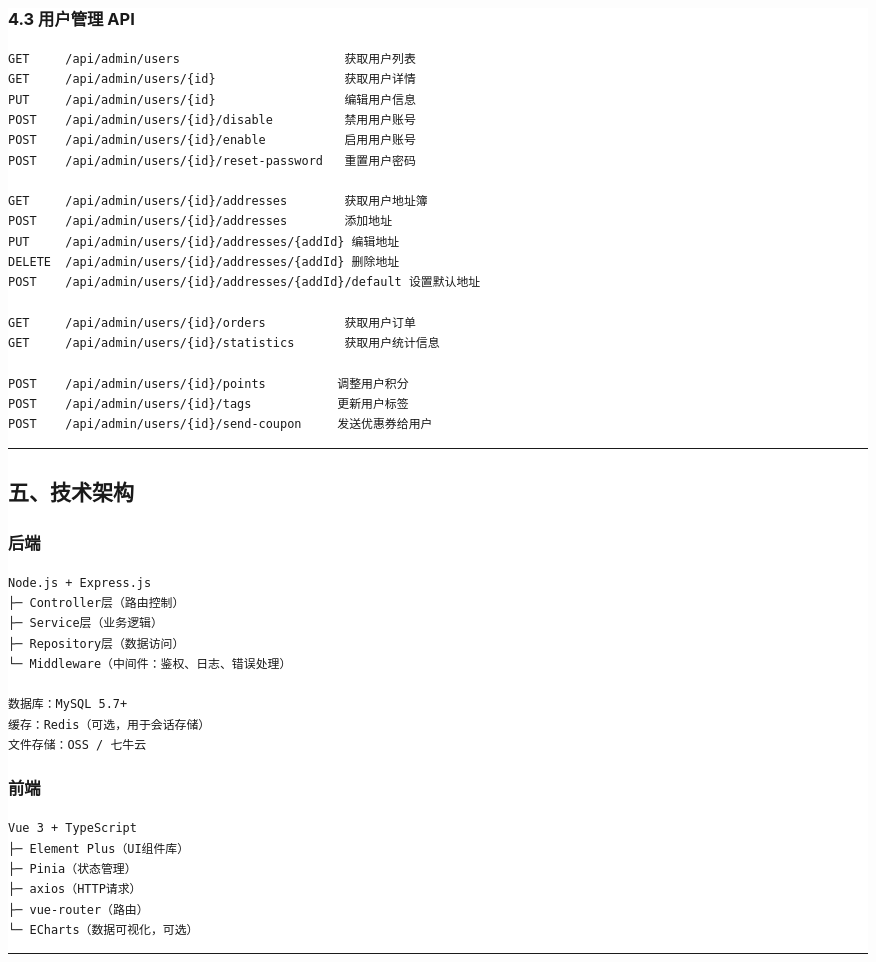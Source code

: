 ### 4.3 用户管理 API

```
GET     /api/admin/users                       获取用户列表
GET     /api/admin/users/{id}                  获取用户详情
PUT     /api/admin/users/{id}                  编辑用户信息
POST    /api/admin/users/{id}/disable          禁用用户账号
POST    /api/admin/users/{id}/enable           启用用户账号
POST    /api/admin/users/{id}/reset-password   重置用户密码

GET     /api/admin/users/{id}/addresses        获取用户地址簿
POST    /api/admin/users/{id}/addresses        添加地址
PUT     /api/admin/users/{id}/addresses/{addId} 编辑地址
DELETE  /api/admin/users/{id}/addresses/{addId} 删除地址
POST    /api/admin/users/{id}/addresses/{addId}/default 设置默认地址

GET     /api/admin/users/{id}/orders           获取用户订单
GET     /api/admin/users/{id}/statistics       获取用户统计信息

POST    /api/admin/users/{id}/points          调整用户积分
POST    /api/admin/users/{id}/tags            更新用户标签
POST    /api/admin/users/{id}/send-coupon     发送优惠券给用户
```

---

## 五、技术架构

### 后端
```
Node.js + Express.js
├─ Controller层（路由控制）
├─ Service层（业务逻辑）
├─ Repository层（数据访问）
└─ Middleware（中间件：鉴权、日志、错误处理）

数据库：MySQL 5.7+
缓存：Redis（可选，用于会话存储）
文件存储：OSS / 七牛云
```

### 前端
```
Vue 3 + TypeScript
├─ Element Plus（UI组件库）
├─ Pinia（状态管理）
├─ axios（HTTP请求）
├─ vue-router（路由）
└─ ECharts（数据可视化，可选）
```

---
